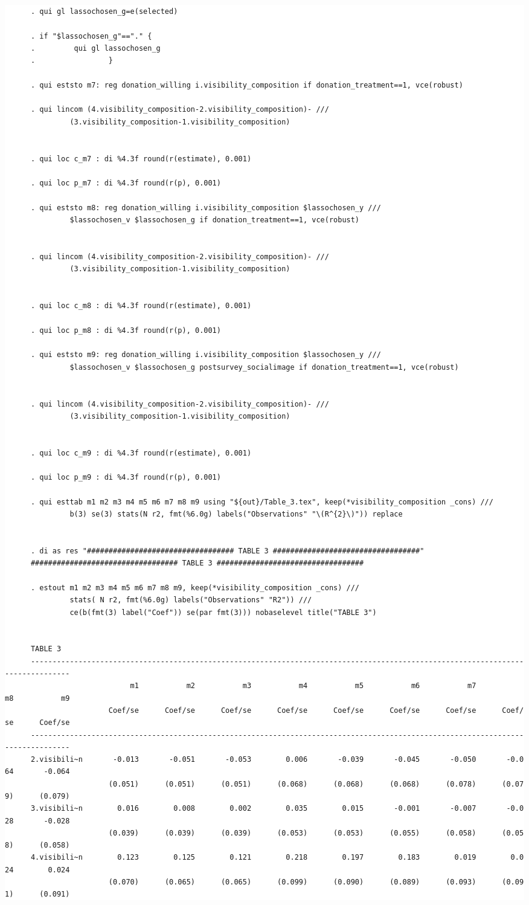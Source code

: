           . qui gl lassochosen_g=e(selected)

          . if "$lassochosen_g"=="." { 
          .         qui gl lassochosen_g 
          .                 }

          . qui eststo m7: reg donation_willing i.visibility_composition if donation_treatment==1, vce(robust)

          . qui lincom (4.visibility_composition-2.visibility_composition)- ///
                   (3.visibility_composition-1.visibility_composition)


          . qui loc c_m7 : di %4.3f round(r(estimate), 0.001)

          . qui loc p_m7 : di %4.3f round(r(p), 0.001)

          . qui eststo m8: reg donation_willing i.visibility_composition $lassochosen_y ///
                   $lassochosen_v $lassochosen_g if donation_treatment==1, vce(robust)


          . qui lincom (4.visibility_composition-2.visibility_composition)- ///
                   (3.visibility_composition-1.visibility_composition)


          . qui loc c_m8 : di %4.3f round(r(estimate), 0.001)

          . qui loc p_m8 : di %4.3f round(r(p), 0.001)

          . qui eststo m9: reg donation_willing i.visibility_composition $lassochosen_y ///
                   $lassochosen_v $lassochosen_g postsurvey_socialimage if donation_treatment==1, vce(robust)


          . qui lincom (4.visibility_composition-2.visibility_composition)- ///
                   (3.visibility_composition-1.visibility_composition)


          . qui loc c_m9 : di %4.3f round(r(estimate), 0.001)

          . qui loc p_m9 : di %4.3f round(r(p), 0.001)

          . qui esttab m1 m2 m3 m4 m5 m6 m7 m8 m9 using "${out}/Table_3.tex", keep(*visibility_composition _cons) ///
                   b(3) se(3) stats(N r2, fmt(%6.0g) labels("Observations" "\(R^{2}\)")) replace


          . di as res "################################## TABLE 3 ##################################"
          ################################## TABLE 3 ##################################

          . estout m1 m2 m3 m4 m5 m6 m7 m8 m9, keep(*visibility_composition _cons) ///
                   stats( N r2, fmt(%6.0g) labels("Observations" "R2")) ///
                   ce(b(fmt(3) label("Coef")) se(par fmt(3))) nobaselevel title("TABLE 3")


          TABLE 3
          ---------------------------------------------------------------------------------------------------------------------------------
                                 m1           m2           m3           m4           m5           m6           m7           m8           m9
                            Coef/se      Coef/se      Coef/se      Coef/se      Coef/se      Coef/se      Coef/se      Coef/se      Coef/se
          ---------------------------------------------------------------------------------------------------------------------------------
          2.visibili~n       -0.013       -0.051       -0.053        0.006       -0.039       -0.045       -0.050       -0.064       -0.064
                            (0.051)      (0.051)      (0.051)      (0.068)      (0.068)      (0.068)      (0.078)      (0.079)      (0.079)
          3.visibili~n        0.016        0.008        0.002        0.035        0.015       -0.001       -0.007       -0.028       -0.028
                            (0.039)      (0.039)      (0.039)      (0.053)      (0.053)      (0.055)      (0.058)      (0.058)      (0.058)
          4.visibili~n        0.123        0.125        0.121        0.218        0.197        0.183        0.019        0.024        0.024
                            (0.070)      (0.065)      (0.065)      (0.099)      (0.090)      (0.089)      (0.093)      (0.091)      (0.091)